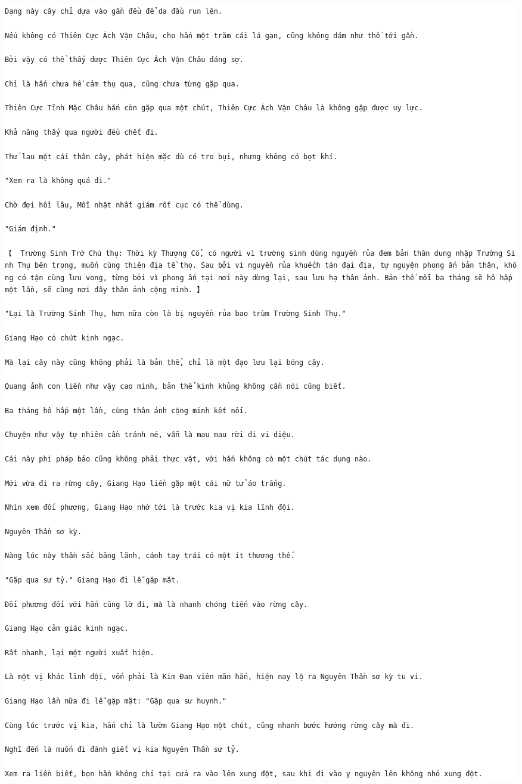 	Dạng này cây chỉ dựa vào gần đều để da đầu run lên.

	Nếu không có Thiên Cực Ách Vận Châu, cho hắn một trăm cái lá gan, cũng không dám như thế tới gần.

	Bởi vậy có thể thấy được Thiên Cực Ách Vận Châu đáng sợ.

	Chỉ là hắn chưa hề cảm thụ qua, cũng chưa từng gặp qua.

	Thiên Cực Tĩnh Mặc Châu hắn còn gặp qua một chút, Thiên Cực Ách Vận Châu là không gặp được uy lực.

	Khả năng thấy qua người đều chết đi.

	Thử lau một cái thân cây, phát hiện mặc dù có tro bụi, nhưng không có bọt khí.

	"Xem ra là không quá đi."

	Chờ đợi hồi lâu, Mỗi nhật nhất giám rốt cục có thể dùng.

	"Giám định."

	【  Trường Sinh Trớ Chú thụ: Thời kỳ Thượng Cổ, có người vì trường sinh dùng nguyền rủa đem bản thân dung nhập Trường Sinh Thụ bên trong, muốn cùng thiên địa tề thọ. Sau bởi vì nguyền rủa khuếch tán đại địa, tự nguyện phong ấn bản thân, không có tận cùng lưu vong, từng bởi vì phong ấn tại nơi này dừng lại, sau lưu hạ thân ảnh. Bản thể mỗi ba tháng sẽ hô hấp một lần, sẽ cùng nơi đây thân ảnh cộng minh. 】

	"Lại là Trường Sinh Thụ, hơn nữa còn là bị nguyền rủa bao trùm Trường Sinh Thụ."

	Giang Hạo có chút kinh ngạc.

	Mà lại cây này cũng không phải là bản thể, chỉ là một đạo lưu lại bóng cây.

	Quang ảnh con liền như vậy cao minh, bản thể kinh khủng không cần nói cũng biết.

	Ba tháng hô hấp một lần, cùng thân ảnh cộng minh kết nối.

	Chuyện như vậy tự nhiên cần tránh né, vẫn là mau mau rời đi vi diệu.

	Cái này phi pháp bảo cũng không phải thực vật, với hắn không có một chút tác dụng nào.

	Mới vừa đi ra rừng cây, Giang Hạo liền gặp một cái nữ tử áo trắng.

	Nhìn xem đối phương, Giang Hạo nhớ tới là trước kia vị kia lĩnh đội.

	Nguyên Thần sơ kỳ.

	Nàng lúc này thần sắc băng lãnh, cánh tay trái có một ít thương thế.

	"Gặp qua sư tỷ." Giang Hạo đi lễ gặp mặt.

	Đối phương đối với hắn cũng lờ đi, mà là nhanh chóng tiến vào rừng cây.

	Giang Hạo cảm giác kinh ngạc.

	Rất nhanh, lại một người xuất hiện.

	Là một vị khác lĩnh đội, vốn phải là Kim Đan viên mãn hắn, hiện nay lộ ra Nguyên Thần sơ kỳ tu vi.

	Giang Hạo lần nữa đi lễ gặp mặt: "Gặp qua sư huynh."

	Cùng lúc trước vị kia, hắn chỉ là lườm Giang Hạo một chút, cũng nhanh bước hướng rừng cây mà đi.

	Nghĩ đến là muốn đi đánh giết vị kia Nguyên Thần sư tỷ.

	Xem ra liền biết, bọn hắn không chỉ tại cửa ra vào lên xung đột, sau khi đi vào y nguyên lên không nhỏ xung đột.

